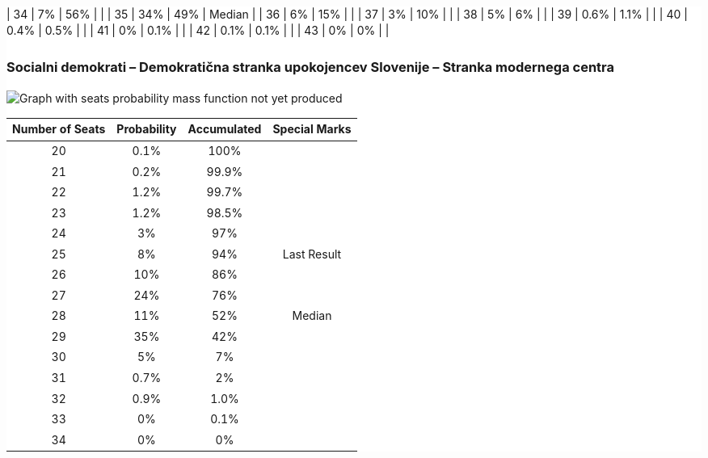 | 34 | 7% | 56% |  |
| 35 | 34% | 49% | Median |
| 36 | 6% | 15% |  |
| 37 | 3% | 10% |  |
| 38 | 5% | 6% |  |
| 39 | 0.6% | 1.1% |  |
| 40 | 0.4% | 0.5% |  |
| 41 | 0% | 0.1% |  |
| 42 | 0.1% | 0.1% |  |
| 43 | 0% | 0% |  |

### Socialni demokrati – Demokratična stranka upokojencev Slovenije – Stranka modernega centra

![Graph with seats probability mass function not yet produced](2018-10-11-Ninamedia-coalitions-seats-pmf-sd–desus–smc.png "Seats Probability Mass Function")

| Number of Seats | Probability | Accumulated | Special Marks |
|:---------------:|:-----------:|:-----------:|:-------------:|
| 20 | 0.1% | 100% |  |
| 21 | 0.2% | 99.9% |  |
| 22 | 1.2% | 99.7% |  |
| 23 | 1.2% | 98.5% |  |
| 24 | 3% | 97% |  |
| 25 | 8% | 94% | Last Result |
| 26 | 10% | 86% |  |
| 27 | 24% | 76% |  |
| 28 | 11% | 52% | Median |
| 29 | 35% | 42% |  |
| 30 | 5% | 7% |  |
| 31 | 0.7% | 2% |  |
| 32 | 0.9% | 1.0% |  |
| 33 | 0% | 0.1% |  |
| 34 | 0% | 0% |  |
